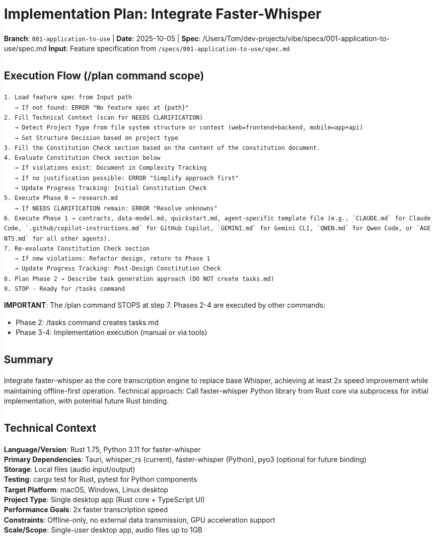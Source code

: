 # Implementation Plan: Integrate Faster-Whisper

**Branch**: `001-application-to-use` | **Date**: 2025-10-05 | **Spec**: /Users/Tom/dev-projects/vibe/specs/001-application-to-use/spec.md
**Input**: Feature specification from `/specs/001-application-to-use/spec.md`

## Execution Flow (/plan command scope)

```
1. Load feature spec from Input path
   → If not found: ERROR "No feature spec at {path}"
2. Fill Technical Context (scan for NEEDS CLARIFICATION)
   → Detect Project Type from file system structure or context (web=frontend+backend, mobile=app+api)
   → Set Structure Decision based on project type
3. Fill the Constitution Check section based on the content of the constitution document.
4. Evaluate Constitution Check section below
   → If violations exist: Document in Complexity Tracking
   → If no justification possible: ERROR "Simplify approach first"
   → Update Progress Tracking: Initial Constitution Check
5. Execute Phase 0 → research.md
   → If NEEDS CLARIFICATION remain: ERROR "Resolve unknowns"
6. Execute Phase 1 → contracts, data-model.md, quickstart.md, agent-specific template file (e.g., `CLAUDE.md` for Claude Code, `.github/copilot-instructions.md` for GitHub Copilot, `GEMINI.md` for Gemini CLI, `QWEN.md` for Qwen Code, or `AGENTS.md` for all other agents).
7. Re-evaluate Constitution Check section
   → If new violations: Refactor design, return to Phase 1
   → Update Progress Tracking: Post-Design Constitution Check
8. Plan Phase 2 → Describe task generation approach (DO NOT create tasks.md)
9. STOP - Ready for /tasks command
```

**IMPORTANT**: The /plan command STOPS at step 7. Phases 2-4 are executed by other commands:

-   Phase 2: /tasks command creates tasks.md
-   Phase 3-4: Implementation execution (manual or via tools)

## Summary

Integrate faster-whisper as the core transcription engine to replace base Whisper, achieving at least 2x speed improvement while maintaining offline-first operation. Technical approach: Call faster-whisper Python library from Rust core via subprocess for initial implementation, with potential future Rust binding.

## Technical Context

**Language/Version**: Rust 1.75, Python 3.11 for faster-whisper  
**Primary Dependencies**: Tauri, whisper_rs (current), faster-whisper (Python), pyo3 (optional for future binding)  
**Storage**: Local files (audio input/output)  
**Testing**: cargo test for Rust, pytest for Python components  
**Target Platform**: macOS, Windows, Linux desktop  
**Project Type**: Single desktop app (Rust core + TypeScript UI)  
**Performance Goals**: 2x faster transcription speed  
**Constraints**: Offline-only, no external data transmission, GPU acceleration support  
**Scale/Scope**: Single-user desktop app, audio files up to 1GB
